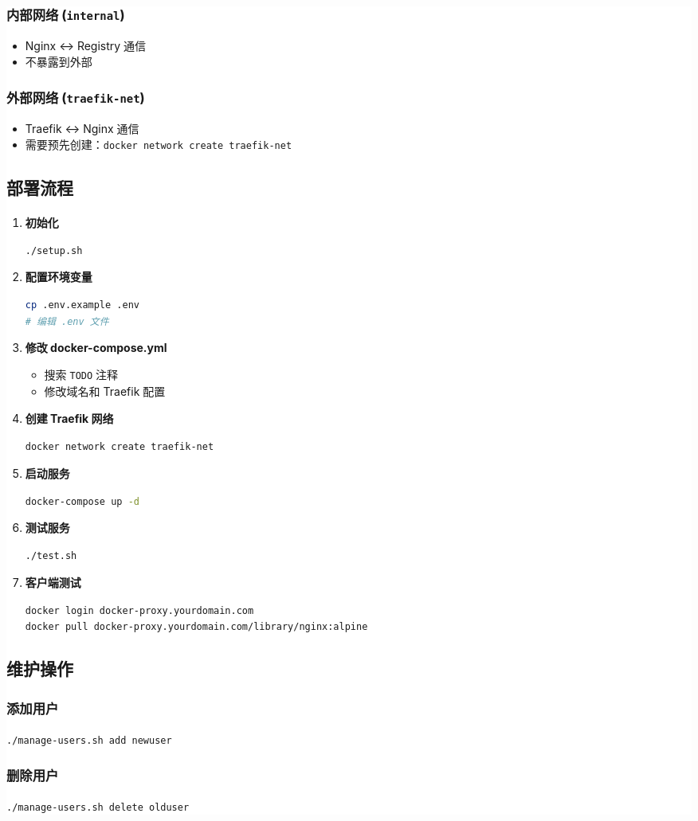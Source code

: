 ### 内部网络 (`internal`)
- Nginx ↔ Registry 通信
- 不暴露到外部

### 外部网络 (`traefik-net`)
- Traefik ↔ Nginx 通信
- 需要预先创建：`docker network create traefik-net`

## 部署流程

1. **初始化**
   ```bash
   ./setup.sh
   ```

2. **配置环境变量**
   ```bash
   cp .env.example .env
   # 编辑 .env 文件
   ```

3. **修改 docker-compose.yml**
   - 搜索 `TODO` 注释
   - 修改域名和 Traefik 配置

4. **创建 Traefik 网络**
   ```bash
   docker network create traefik-net
   ```

5. **启动服务**
   ```bash
   docker-compose up -d
   ```

6. **测试服务**
   ```bash
   ./test.sh
   ```

7. **客户端测试**
   ```bash
   docker login docker-proxy.yourdomain.com
   docker pull docker-proxy.yourdomain.com/library/nginx:alpine
   ```

## 维护操作

### 添加用户
```bash
./manage-users.sh add newuser
```

### 删除用户
```bash
./manage-users.sh delete olduser
```
